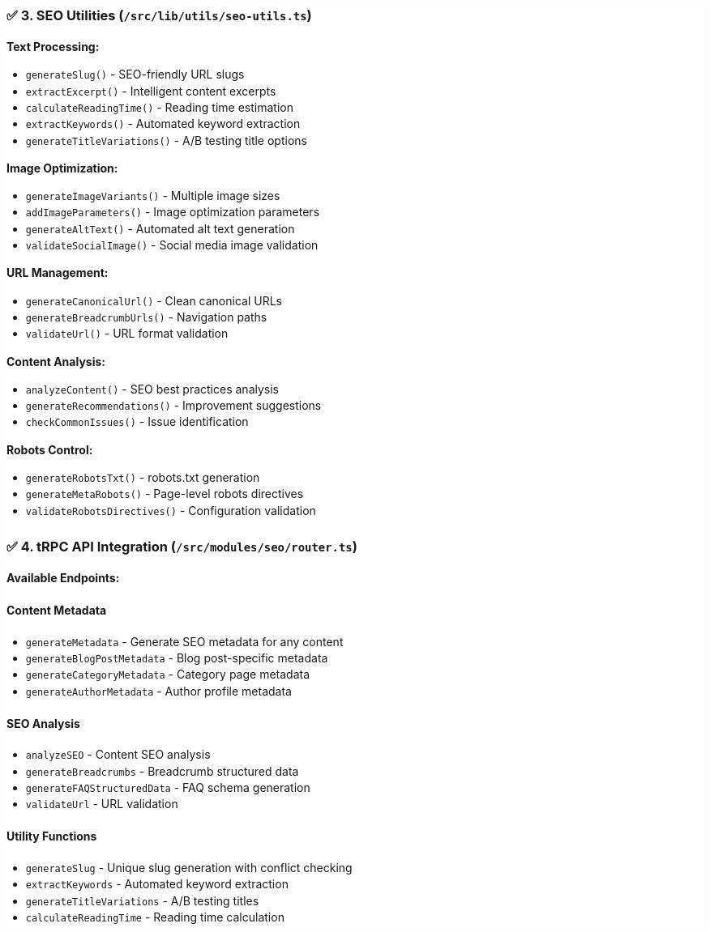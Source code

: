### ✅ 3. SEO Utilities (`/src/lib/utils/seo-utils.ts`)

**Text Processing:**
- `generateSlug()` - SEO-friendly URL slugs
- `extractExcerpt()` - Intelligent content excerpts
- `calculateReadingTime()` - Reading time estimation
- `extractKeywords()` - Automated keyword extraction
- `generateTitleVariations()` - A/B testing title options

**Image Optimization:**
- `generateImageVariants()` - Multiple image sizes
- `addImageParameters()` - Image optimization parameters
- `generateAltText()` - Automated alt text generation
- `validateSocialImage()` - Social media image validation

**URL Management:**
- `generateCanonicalUrl()` - Clean canonical URLs
- `generateBreadcrumbUrls()` - Navigation paths
- `validateUrl()` - URL format validation

**Content Analysis:**
- `analyzeContent()` - SEO best practices analysis
- `generateRecommendations()` - Improvement suggestions
- `checkCommonIssues()` - Issue identification

**Robots Control:**
- `generateRobotsTxt()` - robots.txt generation
- `generateMetaRobots()` - Page-level robots directives
- `validateRobotsDirectives()` - Configuration validation

### ✅ 4. tRPC API Integration (`/src/modules/seo/router.ts`)

**Available Endpoints:**

#### Content Metadata
- `generateMetadata` - Generate SEO metadata for any content
- `generateBlogPostMetadata` - Blog post-specific metadata
- `generateCategoryMetadata` - Category page metadata
- `generateAuthorMetadata` - Author profile metadata

#### SEO Analysis
- `analyzeSEO` - Content SEO analysis
- `generateBreadcrumbs` - Breadcrumb structured data
- `generateFAQStructuredData` - FAQ schema generation
- `validateUrl` - URL validation

#### Utility Functions
- `generateSlug` - Unique slug generation with conflict checking
- `extractKeywords` - Automated keyword extraction
- `generateTitleVariations` - A/B testing titles
- `calculateReadingTime` - Reading time calculation
